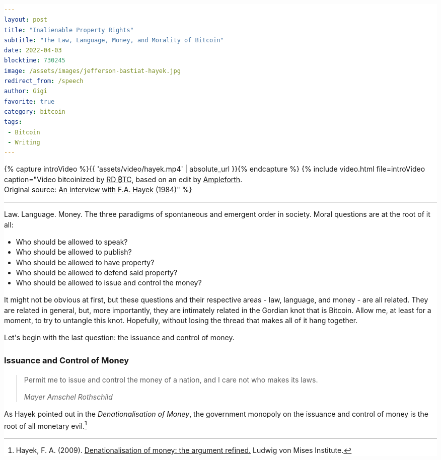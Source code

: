 ```yaml
---
layout: post
title: "Inalienable Property Rights"
subtitle: "The Law, Language, Money, and Morality of Bitcoin"
date: 2022-04-03
blocktime: 730245
image: /assets/images/jefferson-bastiat-hayek.jpg
redirect_from: /speech
author: Gigi
favorite: true
category: bitcoin
tags:
 - Bitcoin
 - Writing
---
```


{% capture introVideo %}{{ 'assets/video/hayek.mp4' | absolute_url }}{% endcapture %}
{% include video.html file=introVideo caption="Video bitcoinized by <a href='https://twitter.com/RD_btc'>RD ₿TC</a>, based on an edit by <a href='https://youtu.be/9-uo-KfnkhI'>Ampleforth</a>.<br/>Original source: <a href='https://youtu.be/s-k_Fc63tZI'>An interview with F.A. Hayek (1984)</a>" %}

---

Law. Language. Money. The three paradigms of spontaneous and emergent
order in society. Moral questions are at the root of it all:

-   Who should be allowed to speak?
-   Who should be allowed to publish?
-   Who should be allowed to have property?
-   Who should be allowed to defend said property?
-   Who should be allowed to issue and control the money?

It might not be obvious at first, but these questions and their
respective areas - law, language, and money - are all related. They are
related in general, but, more importantly, they are intimately related
in the Gordian knot that is Bitcoin. Allow me, at least for a moment, to
try to untangle this knot. Hopefully, without losing the thread that
makes all of it hang together.

Let\'s begin with the last question: the issuance and control of money.

### Issuance and Control of Money

> Permit me to issue and control the money of a nation, and I care not
> who makes its laws.
>
> <cite>Mayer Amschel Rothschild</cite>

As Hayek pointed out in the *Denationalisation of Money*, the government
monopoly on the issuance and control of money is the root of all
monetary evil.[^hayek]

[^hayek]: Hayek, F. A. (2009). [Denationalisation of money: the argument refined.](https://mises.org/library/denationalisation-money-argument-refined) Ludwig von Mises Institute.


[^cantillion]: This injustice is called the \'Cantillion Effect\' and is especially pronounced in fiat money because fiat money can be printed out of thin air. For monies like gold or bitcoin, there is no free lunch since the money is not made up. One has to dig it out of the ground. The fact that this ground is mathematical, as is the case with Bitcoin, doesn\'t matter much. If you have to perform work to find new units, the money is *not* fiat money.
[^hulsmann]: Jörg Guido Hülsmann, *The Ethics of Money Production*
[^sscale]: Nick Szabo, *Money, Blockchains, and Social Scalability*
[^gifts]: This includes gifts since you are trading your gift for reciprocity, karma, a friendly society, or similar ideas. See Hülsmann, Graeber.
[^beautyon]: Beautyon (2018). [*Why America Can’t Regulate Bitcoin*](https://archive.ph/yAOwZ)
[^warmke]: Warmke, C. (2021). [*What is bitcoin?*](https://philpapers.org/go.pl?id=WARWIB&proxyId=&u=https%3A%2F%2Fcraigwarmke.com%2Fs%2FWIB.pdf). *Inquiry*, 1-43.
[^goedel]: Wikipedia contributors. (2022, March 23). [Gödel numbering](https://en.wikipedia.org/w/index.php?title=G%C3%B6del_numbering&oldid=1078810674). In Wikipedia, The Free Encyclopedia. Retrieved at 730,136
[^map-territory]: Funnily enough, the encoding problem---the disconnect between the real world and the world of information---is at the root of the problem of digital money. Bitcoin solves this problem via its difficulty-adjusted proof-of-work algorithm, which, I believe, is the *only* way this problem can be solved. In Bitcoin, [the map is the territory](https://dergigi.com/memeworld).
[^blocksize-war]: Jonathan Bier (2021), [*The Blocksize War*](https://bitcoin-resources.com/books/the-blocksize-war)
[^infinite-games]: James P. Carse (1987), [*Finite and Infinite Games*](https://www.goodreads.com/book/show/189989.Finite_and_Infinite_Games)
[^bitstein]: Shout-out to bitstein for sharing his view on [Bitcoin governance](https://twitter.com/bitstein/status/901500957862899712?s=20&t=t19XNvc86E0Yi2xyRi69wA).
[^noded]: Noded 78, [32:50](https://pod.link/1308074867/episode/7ba1dfec402781fa77b57359c3a6fe7c)
[^hornets-nest]: \"It would have been nice to get this attention in any other context. WikiLeaks has kicked the hornet\'s nest, and the swarm is headed towards us.\" ---[Satoshi Nakamoto](https://satoshi.nakamotoinstitute.org/posts/bitcointalk/542/)
[reify]: https://archive.ph/BJpZH
[^its-all-economics]: Of course, even though the relationship between a private key and a public key is mathematical, trying to crack this relationship is again a problem of cost. But it is so outrageously difficult to get a private key from a public key that it is not only uneconomical, it is virtually impossible.